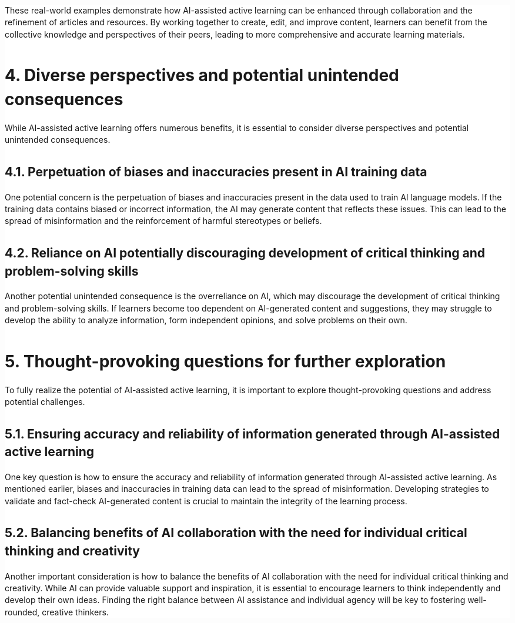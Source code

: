These real-world examples demonstrate how AI-assisted active learning can be enhanced through collaboration and the refinement of articles and resources. By working together to create, edit, and improve content, learners can benefit from the collective knowledge and perspectives of their peers, leading to more comprehensive and accurate learning materials.

# 4\. Diverse perspectives and potential unintended consequences

While AI-assisted active learning offers numerous benefits, it is essential to consider diverse perspectives and potential unintended consequences.

## 4.1. Perpetuation of biases and inaccuracies present in AI training data

One potential concern is the perpetuation of biases and inaccuracies present in the data used to train AI language models. If the training data contains biased or incorrect information, the AI may generate content that reflects these issues. This can lead to the spread of misinformation and the reinforcement of harmful stereotypes or beliefs.

## 4.2. Reliance on AI potentially discouraging development of critical thinking and problem-solving skills

Another potential unintended consequence is the overreliance on AI, which may discourage the development of critical thinking and problem-solving skills. If learners become too dependent on AI-generated content and suggestions, they may struggle to develop the ability to analyze information, form independent opinions, and solve problems on their own.

# 5\. Thought-provoking questions for further exploration

To fully realize the potential of AI-assisted active learning, it is important to explore thought-provoking questions and address potential challenges.

## 5.1. Ensuring accuracy and reliability of information generated through AI-assisted active learning

One key question is how to ensure the accuracy and reliability of information generated through AI-assisted active learning. As mentioned earlier, biases and inaccuracies in training data can lead to the spread of misinformation. Developing strategies to validate and fact-check AI-generated content is crucial to maintain the integrity of the learning process.

## 5.2. Balancing benefits of AI collaboration with the need for individual critical thinking and creativity

Another important consideration is how to balance the benefits of AI collaboration with the need for individual critical thinking and creativity. While AI can provide valuable support and inspiration, it is essential to encourage learners to think independently and develop their own ideas. Finding the right balance between AI assistance and individual agency will be key to fostering well-rounded, creative thinkers.
